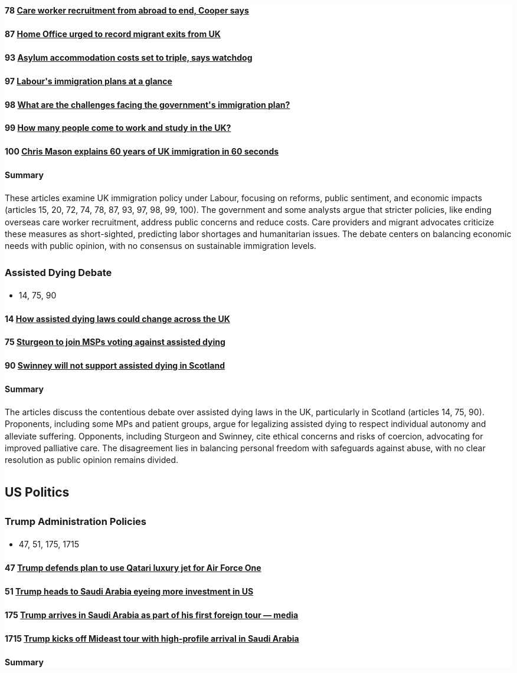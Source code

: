 #### 78 [Care worker recruitment from abroad to end, Cooper says](https://www.bbc.com/news/articles/c626dyd8y8wo)
#### 87 [Home Office urged to record migrant exits from UK](https://www.bbc.com/news/articles/cdxv6nde446o)
#### 93 [Asylum accommodation costs set to triple, says watchdog](https://www.bbc.com/news/articles/cx2720n2kkjo)
#### 97 [Labour's immigration plans at a glance](https://www.bbc.com/news/articles/cje72plqk17o)
#### 98 [What are the challenges facing the government's immigration plan?](https://www.bbc.com/news/articles/c17r0x11wl1o)
#### 99 [How many people come to work and study in the UK?](https://www.bbc.com/news/articles/c89pvd58nd3o)
#### 100 [Chris Mason explains 60 years of UK immigration in 60 seconds](https://www.bbc.com/news/videos/c20n6zd3n5lo)
#### Summary
These articles examine UK immigration policy under Labour, focusing on reforms, public sentiment, and economic impacts (articles 15, 20, 72, 74, 78, 87, 93, 97, 98, 99, 100). The government and some analysts argue that stricter policies, like ending overseas care worker recruitment, address public concerns and reduce costs. Care providers and migrant advocates criticize these measures as short-sighted, predicting labor shortages and humanitarian issues. The debate centers on balancing economic needs with public opinion, with no consensus on sustainable immigration levels.

### Assisted Dying Debate
- 14, 75, 90
#### 14 [How assisted dying laws could change across the UK](https://www.bbc.com/news/articles/c5y5d2g3wgxo)
#### 75 [Sturgeon to join MSPs voting against assisted dying](https://www.bbc.com/news/articles/c753lx9yzdlo)
#### 90 [Swinney will not support assisted dying in Scotland](https://www.bbc.com/news/articles/c98p4132412o)
#### Summary
The articles discuss the contentious debate over assisted dying laws in the UK, particularly in Scotland (articles 14, 75, 90). Proponents, including some MPs and patient groups, argue for legalizing assisted dying to respect individual autonomy and alleviate suffering. Opponents, including Sturgeon and Swinney, cite ethical concerns and risks of coercion, advocating for improved palliative care. The disagreement lies in balancing personal freedom with safeguards against abuse, with no clear resolution as public opinion remains divided.

## US Politics
### Trump Administration Policies
- 47, 51, 175, 1715
#### 47 [Trump defends plan to use Qatari luxury jet for Air Force One](https://www.bbc.com/news/articles/cy5ell3gkxvo)
#### 51 [Trump heads to Saudi Arabia eyeing more investment in US](https://www.bbc.com/news/articles/crk2me7vjxxo)
#### 175 [Trump arrives in Saudi Arabia as part of his first foreign tour — media](https://tass.com/world/1956941)
#### 1715 [Trump kicks off Mideast tour with high-profile arrival in Saudi Arabia](https://www.israelnationalnews.com/news/408277)
#### Summary